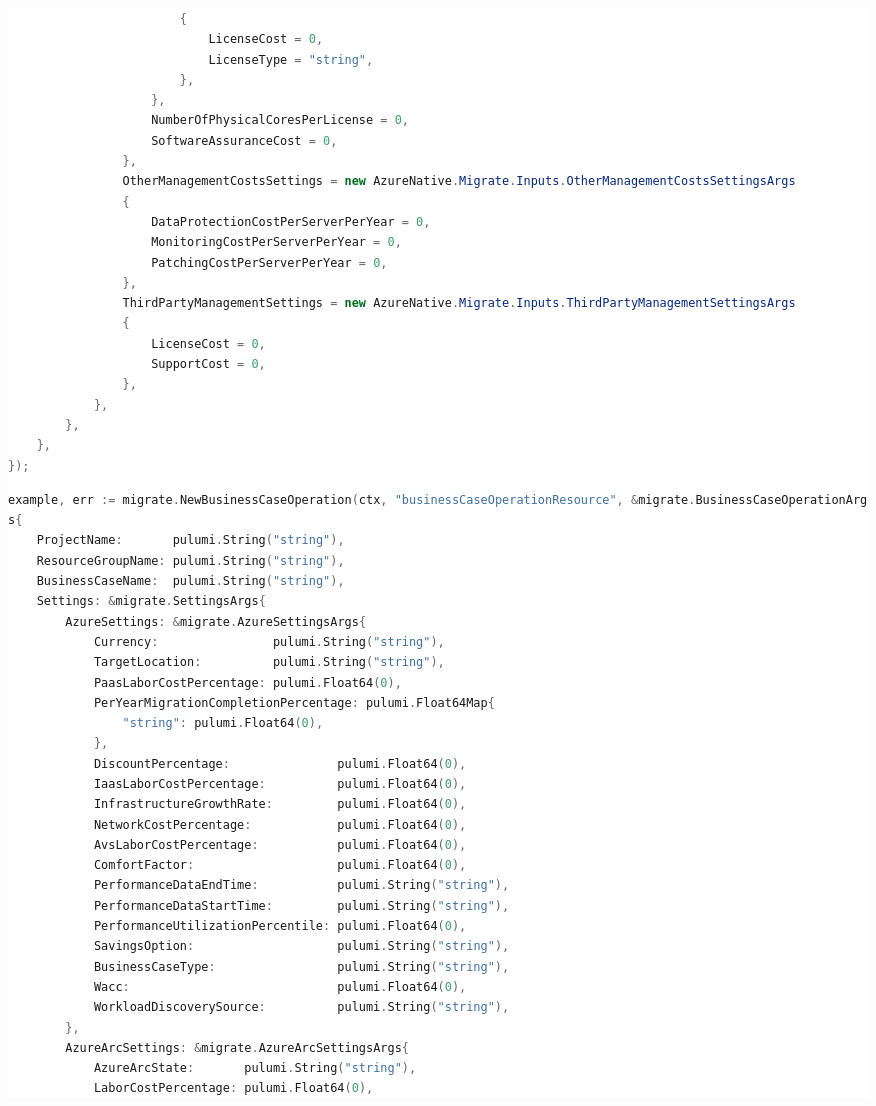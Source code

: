 ```csharp
                        {
                            LicenseCost = 0,
                            LicenseType = "string",
                        },
                    },
                    NumberOfPhysicalCoresPerLicense = 0,
                    SoftwareAssuranceCost = 0,
                },
                OtherManagementCostsSettings = new AzureNative.Migrate.Inputs.OtherManagementCostsSettingsArgs
                {
                    DataProtectionCostPerServerPerYear = 0,
                    MonitoringCostPerServerPerYear = 0,
                    PatchingCostPerServerPerYear = 0,
                },
                ThirdPartyManagementSettings = new AzureNative.Migrate.Inputs.ThirdPartyManagementSettingsArgs
                {
                    LicenseCost = 0,
                    SupportCost = 0,
                },
            },
        },
    },
});
```

</pulumi-choosable>
</div>


<div>
<pulumi-choosable type="language" values="go">

```go
example, err := migrate.NewBusinessCaseOperation(ctx, "businessCaseOperationResource", &migrate.BusinessCaseOperationArgs{
	ProjectName:       pulumi.String("string"),
	ResourceGroupName: pulumi.String("string"),
	BusinessCaseName:  pulumi.String("string"),
	Settings: &migrate.SettingsArgs{
		AzureSettings: &migrate.AzureSettingsArgs{
			Currency:                pulumi.String("string"),
			TargetLocation:          pulumi.String("string"),
			PaasLaborCostPercentage: pulumi.Float64(0),
			PerYearMigrationCompletionPercentage: pulumi.Float64Map{
				"string": pulumi.Float64(0),
			},
			DiscountPercentage:               pulumi.Float64(0),
			IaasLaborCostPercentage:          pulumi.Float64(0),
			InfrastructureGrowthRate:         pulumi.Float64(0),
			NetworkCostPercentage:            pulumi.Float64(0),
			AvsLaborCostPercentage:           pulumi.Float64(0),
			ComfortFactor:                    pulumi.Float64(0),
			PerformanceDataEndTime:           pulumi.String("string"),
			PerformanceDataStartTime:         pulumi.String("string"),
			PerformanceUtilizationPercentile: pulumi.Float64(0),
			SavingsOption:                    pulumi.String("string"),
			BusinessCaseType:                 pulumi.String("string"),
			Wacc:                             pulumi.Float64(0),
			WorkloadDiscoverySource:          pulumi.String("string"),
		},
		AzureArcSettings: &migrate.AzureArcSettingsArgs{
			AzureArcState:       pulumi.String("string"),
			LaborCostPercentage: pulumi.Float64(0),
```